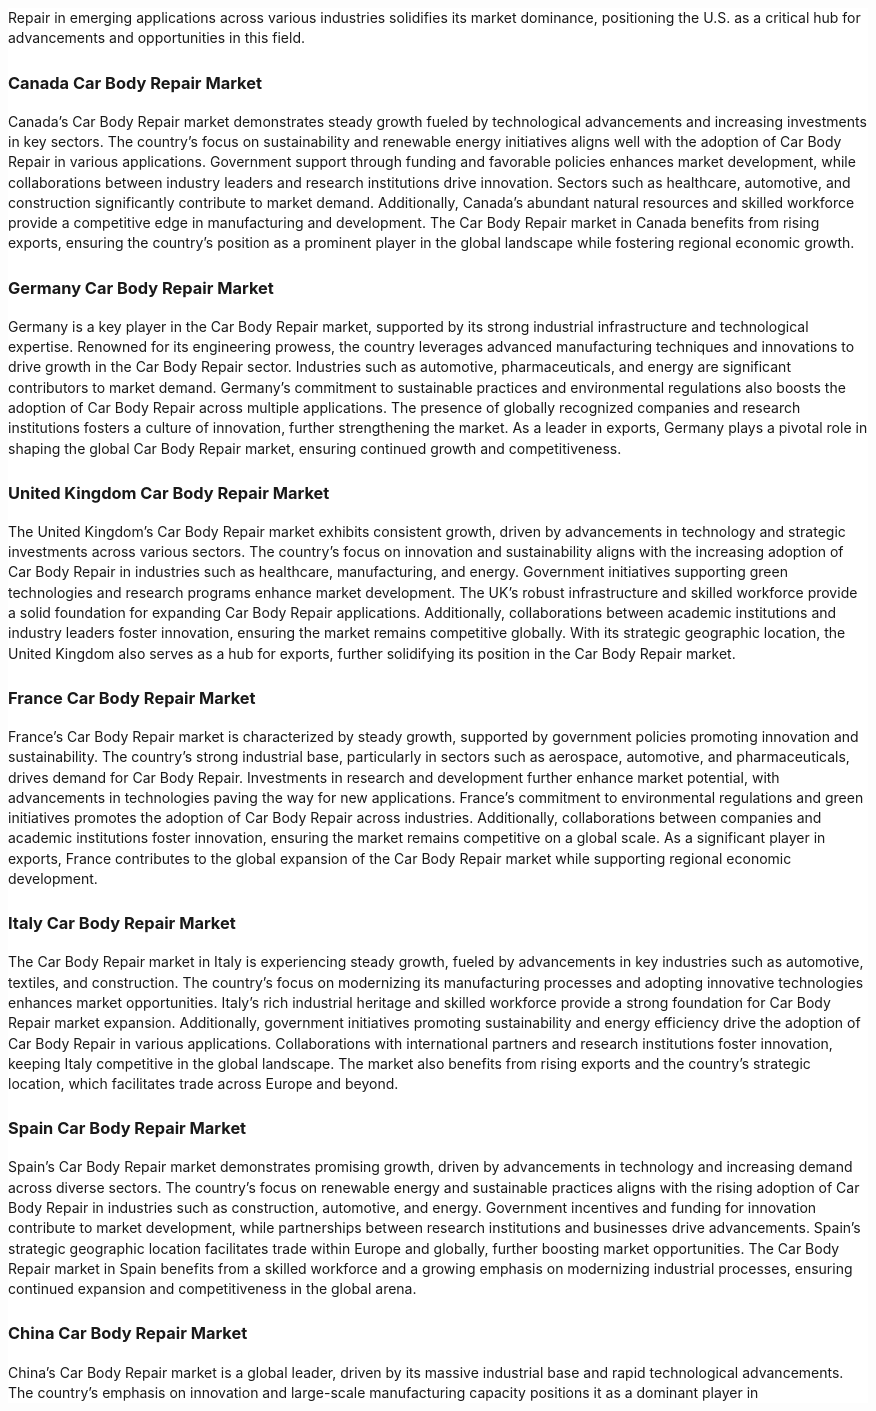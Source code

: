 Repair in emerging applications across various industries solidifies its market dominance, positioning the U.S. as a critical hub for advancements and opportunities in this field.</p><h3>Canada Car Body Repair Market</h3><p>Canada&rsquo;s Car Body Repair market demonstrates steady growth fueled by technological advancements and increasing investments in key sectors. The country&rsquo;s focus on sustainability and renewable energy initiatives aligns well with the adoption of Car Body Repair in various applications. Government support through funding and favorable policies enhances market development, while collaborations between industry leaders and research institutions drive innovation. Sectors such as healthcare, automotive, and construction significantly contribute to market demand. Additionally, Canada&rsquo;s abundant natural resources and skilled workforce provide a competitive edge in manufacturing and development. The Car Body Repair market in Canada benefits from rising exports, ensuring the country&rsquo;s position as a prominent player in the global landscape while fostering regional economic growth.</p><h3>Germany Car Body Repair Market</h3><p>Germany is a key player in the Car Body Repair market, supported by its strong industrial infrastructure and technological expertise. Renowned for its engineering prowess, the country leverages advanced manufacturing techniques and innovations to drive growth in the Car Body Repair sector. Industries such as automotive, pharmaceuticals, and energy are significant contributors to market demand. Germany&rsquo;s commitment to sustainable practices and environmental regulations also boosts the adoption of Car Body Repair across multiple applications. The presence of globally recognized companies and research institutions fosters a culture of innovation, further strengthening the market. As a leader in exports, Germany plays a pivotal role in shaping the global Car Body Repair market, ensuring continued growth and competitiveness.</p><h3>United Kingdom Car Body Repair Market</h3><p>The United Kingdom&rsquo;s Car Body Repair market exhibits consistent growth, driven by advancements in technology and strategic investments across various sectors. The country&rsquo;s focus on innovation and sustainability aligns with the increasing adoption of Car Body Repair in industries such as healthcare, manufacturing, and energy. Government initiatives supporting green technologies and research programs enhance market development. The UK&rsquo;s robust infrastructure and skilled workforce provide a solid foundation for expanding Car Body Repair applications. Additionally, collaborations between academic institutions and industry leaders foster innovation, ensuring the market remains competitive globally. With its strategic geographic location, the United Kingdom also serves as a hub for exports, further solidifying its position in the Car Body Repair market.</p><h3>France Car Body Repair Market</h3><p>France&rsquo;s Car Body Repair market is characterized by steady growth, supported by government policies promoting innovation and sustainability. The country&rsquo;s strong industrial base, particularly in sectors such as aerospace, automotive, and pharmaceuticals, drives demand for Car Body Repair. Investments in research and development further enhance market potential, with advancements in technologies paving the way for new applications. France&rsquo;s commitment to environmental regulations and green initiatives promotes the adoption of Car Body Repair across industries. Additionally, collaborations between companies and academic institutions foster innovation, ensuring the market remains competitive on a global scale. As a significant player in exports, France contributes to the global expansion of the Car Body Repair market while supporting regional economic development.</p><h3>Italy Car Body Repair Market</h3><p>The Car Body Repair market in Italy is experiencing steady growth, fueled by advancements in key industries such as automotive, textiles, and construction. The country&rsquo;s focus on modernizing its manufacturing processes and adopting innovative technologies enhances market opportunities. Italy&rsquo;s rich industrial heritage and skilled workforce provide a strong foundation for Car Body Repair market expansion. Additionally, government initiatives promoting sustainability and energy efficiency drive the adoption of Car Body Repair in various applications. Collaborations with international partners and research institutions foster innovation, keeping Italy competitive in the global landscape. The market also benefits from rising exports and the country&rsquo;s strategic location, which facilitates trade across Europe and beyond.</p><h3>Spain Car Body Repair Market</h3><p>Spain&rsquo;s Car Body Repair market demonstrates promising growth, driven by advancements in technology and increasing demand across diverse sectors. The country&rsquo;s focus on renewable energy and sustainable practices aligns with the rising adoption of Car Body Repair in industries such as construction, automotive, and energy. Government incentives and funding for innovation contribute to market development, while partnerships between research institutions and businesses drive advancements. Spain&rsquo;s strategic geographic location facilitates trade within Europe and globally, further boosting market opportunities. The Car Body Repair market in Spain benefits from a skilled workforce and a growing emphasis on modernizing industrial processes, ensuring continued expansion and competitiveness in the global arena.</p><h3>China Car Body Repair Market</h3><p>China&rsquo;s Car Body Repair market is a global leader, driven by its massive industrial base and rapid technological advancements. The country&rsquo;s emphasis on innovation and large-scale manufacturing capacity positions it as a dominant player in